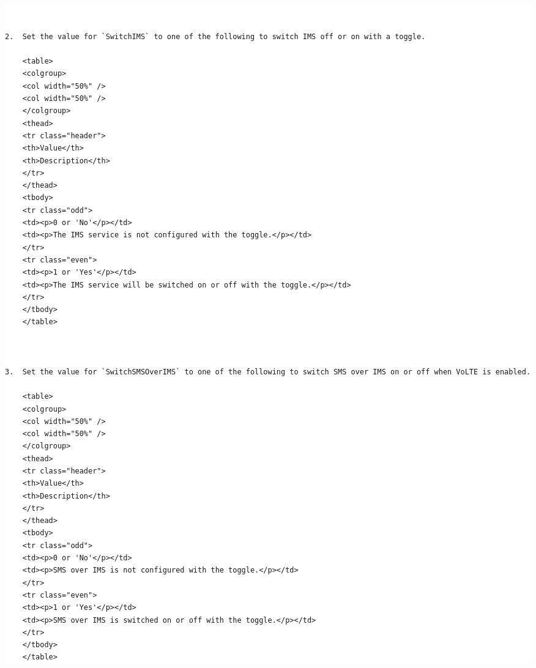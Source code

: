          

    2.  Set the value for `SwitchIMS` to one of the following to switch IMS off or on with a toggle.

        <table>
        <colgroup>
        <col width="50%" />
        <col width="50%" />
        </colgroup>
        <thead>
        <tr class="header">
        <th>Value</th>
        <th>Description</th>
        </tr>
        </thead>
        <tbody>
        <tr class="odd">
        <td><p>0 or 'No'</p></td>
        <td><p>The IMS service is not configured with the toggle.</p></td>
        </tr>
        <tr class="even">
        <td><p>1 or 'Yes'</p></td>
        <td><p>The IMS service will be switched on or off with the toggle.</p></td>
        </tr>
        </tbody>
        </table>

         

    3.  Set the value for `SwitchSMSOverIMS` to one of the following to switch SMS over IMS on or off when VoLTE is enabled.

        <table>
        <colgroup>
        <col width="50%" />
        <col width="50%" />
        </colgroup>
        <thead>
        <tr class="header">
        <th>Value</th>
        <th>Description</th>
        </tr>
        </thead>
        <tbody>
        <tr class="odd">
        <td><p>0 or 'No'</p></td>
        <td><p>SMS over IMS is not configured with the toggle.</p></td>
        </tr>
        <tr class="even">
        <td><p>1 or 'Yes'</p></td>
        <td><p>SMS over IMS is switched on or off with the toggle.</p></td>
        </tr>
        </tbody>
        </table>
